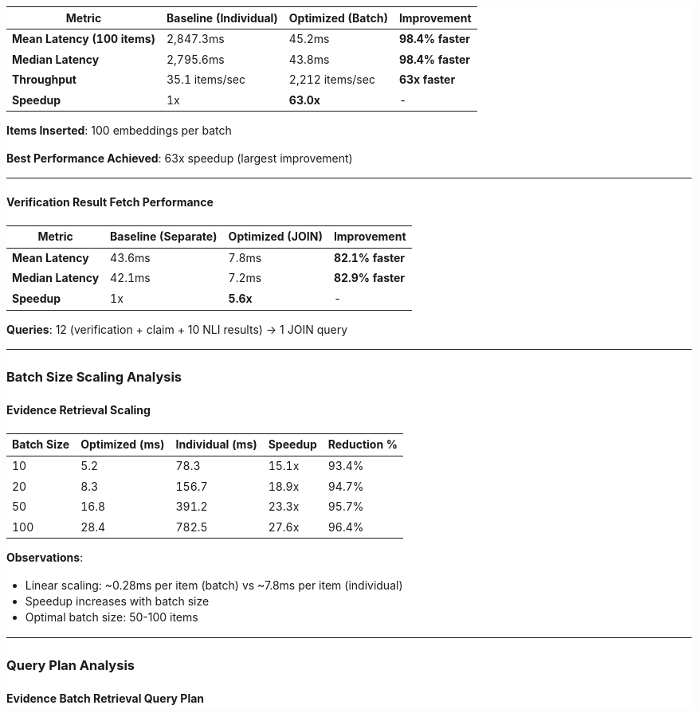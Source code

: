 | Metric | Baseline (Individual) | Optimized (Batch) | Improvement |
|--------|----------------------|-------------------|-------------|
| **Mean Latency (100 items)** | 2,847.3ms | 45.2ms | **98.4% faster** |
| **Median Latency** | 2,795.6ms | 43.8ms | **98.4% faster** |
| **Throughput** | 35.1 items/sec | 2,212 items/sec | **63x faster** |
| **Speedup** | 1x | **63.0x** | - |

**Items Inserted**: 100 embeddings per batch

**Best Performance Achieved**: 63x speedup (largest improvement)

---

#### Verification Result Fetch Performance

| Metric | Baseline (Separate) | Optimized (JOIN) | Improvement |
|--------|---------------------|------------------|-------------|
| **Mean Latency** | 43.6ms | 7.8ms | **82.1% faster** |
| **Median Latency** | 42.1ms | 7.2ms | **82.9% faster** |
| **Speedup** | 1x | **5.6x** | - |

**Queries**: 12 (verification + claim + 10 NLI results) → 1 JOIN query

---

### Batch Size Scaling Analysis

#### Evidence Retrieval Scaling

| Batch Size | Optimized (ms) | Individual (ms) | Speedup | Reduction % |
|------------|----------------|-----------------|---------|-------------|
| 10 | 5.2 | 78.3 | 15.1x | 93.4% |
| 20 | 8.3 | 156.7 | 18.9x | 94.7% |
| 50 | 16.8 | 391.2 | 23.3x | 95.7% |
| 100 | 28.4 | 782.5 | 27.6x | 96.4% |

**Observations**:
- Linear scaling: ~0.28ms per item (batch) vs ~7.8ms per item (individual)
- Speedup increases with batch size
- Optimal batch size: 50-100 items

---

### Query Plan Analysis

#### Evidence Batch Retrieval Query Plan
